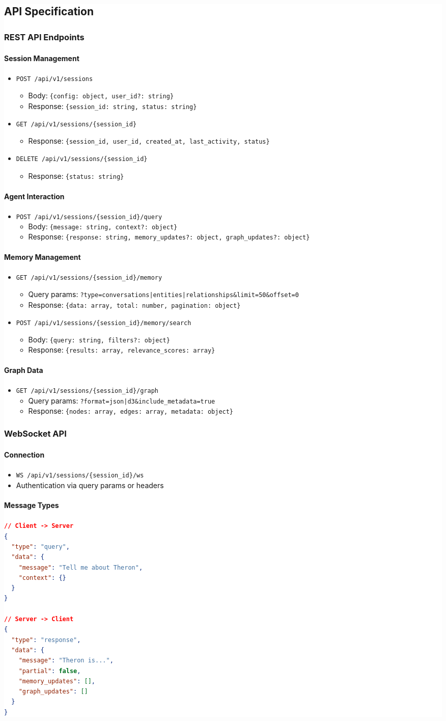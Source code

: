 ## API Specification

### REST API Endpoints

#### Session Management
- `POST /api/v1/sessions`
  - Body: `{config: object, user_id?: string}`
  - Response: `{session_id: string, status: string}`

- `GET /api/v1/sessions/{session_id}`
  - Response: `{session_id, user_id, created_at, last_activity, status}`

- `DELETE /api/v1/sessions/{session_id}`
  - Response: `{status: string}`

#### Agent Interaction
- `POST /api/v1/sessions/{session_id}/query`
  - Body: `{message: string, context?: object}`
  - Response: `{response: string, memory_updates?: object, graph_updates?: object}`

#### Memory Management
- `GET /api/v1/sessions/{session_id}/memory`
  - Query params: `?type=conversations|entities|relationships&limit=50&offset=0`
  - Response: `{data: array, total: number, pagination: object}`

- `POST /api/v1/sessions/{session_id}/memory/search`
  - Body: `{query: string, filters?: object}`
  - Response: `{results: array, relevance_scores: array}`

#### Graph Data
- `GET /api/v1/sessions/{session_id}/graph`
  - Query params: `?format=json|d3&include_metadata=true`
  - Response: `{nodes: array, edges: array, metadata: object}`

### WebSocket API

#### Connection
- `WS /api/v1/sessions/{session_id}/ws`
- Authentication via query params or headers

#### Message Types
```json
// Client -> Server
{
  "type": "query",
  "data": {
    "message": "Tell me about Theron",
    "context": {}
  }
}

// Server -> Client
{
  "type": "response",
  "data": {
    "message": "Theron is...",
    "partial": false,
    "memory_updates": [],
    "graph_updates": []
  }
}
```
